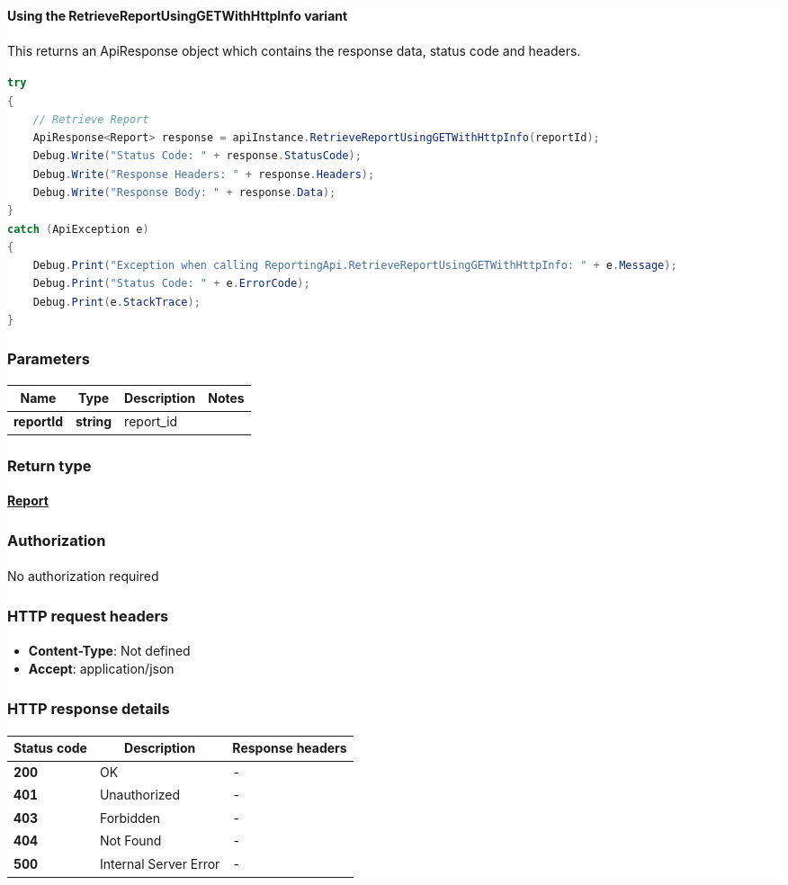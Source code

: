 #### Using the RetrieveReportUsingGETWithHttpInfo variant
This returns an ApiResponse object which contains the response data, status code and headers.

```csharp
try
{
    // Retrieve Report
    ApiResponse<Report> response = apiInstance.RetrieveReportUsingGETWithHttpInfo(reportId);
    Debug.Write("Status Code: " + response.StatusCode);
    Debug.Write("Response Headers: " + response.Headers);
    Debug.Write("Response Body: " + response.Data);
}
catch (ApiException e)
{
    Debug.Print("Exception when calling ReportingApi.RetrieveReportUsingGETWithHttpInfo: " + e.Message);
    Debug.Print("Status Code: " + e.ErrorCode);
    Debug.Print(e.StackTrace);
}
```

### Parameters

| Name | Type | Description | Notes |
|------|------|-------------|-------|
| **reportId** | **string** | report_id |  |

### Return type

[**Report**](Report.md)

### Authorization

No authorization required

### HTTP request headers

 - **Content-Type**: Not defined
 - **Accept**: application/json


### HTTP response details
| Status code | Description | Response headers |
|-------------|-------------|------------------|
| **200** | OK |  -  |
| **401** | Unauthorized |  -  |
| **403** | Forbidden |  -  |
| **404** | Not Found |  -  |
| **500** | Internal Server Error |  -  |
